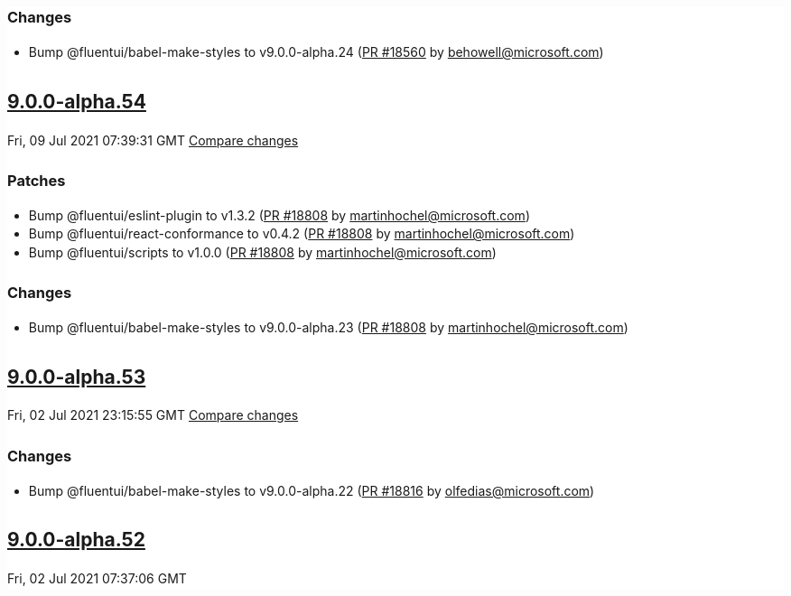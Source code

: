 ### Changes

- Bump @fluentui/babel-make-styles to v9.0.0-alpha.24 ([PR #18560](https://github.com/microsoft/fluentui/pull/18560) by behowell@microsoft.com)

## [9.0.0-alpha.54](https://github.com/microsoft/fluentui/tree/@fluentui/react-badge_v9.0.0-alpha.54)

Fri, 09 Jul 2021 07:39:31 GMT
[Compare changes](https://github.com/microsoft/fluentui/compare/@fluentui/react-badge_v9.0.0-alpha.53..@fluentui/react-badge_v9.0.0-alpha.54)

### Patches

- Bump @fluentui/eslint-plugin to v1.3.2 ([PR #18808](https://github.com/microsoft/fluentui/pull/18808) by martinhochel@microsoft.com)
- Bump @fluentui/react-conformance to v0.4.2 ([PR #18808](https://github.com/microsoft/fluentui/pull/18808) by martinhochel@microsoft.com)
- Bump @fluentui/scripts to v1.0.0 ([PR #18808](https://github.com/microsoft/fluentui/pull/18808) by martinhochel@microsoft.com)

### Changes

- Bump @fluentui/babel-make-styles to v9.0.0-alpha.23 ([PR #18808](https://github.com/microsoft/fluentui/pull/18808) by martinhochel@microsoft.com)

## [9.0.0-alpha.53](https://github.com/microsoft/fluentui/tree/@fluentui/react-badge_v9.0.0-alpha.53)

Fri, 02 Jul 2021 23:15:55 GMT
[Compare changes](https://github.com/microsoft/fluentui/compare/@fluentui/react-badge_v9.0.0-alpha.52..@fluentui/react-badge_v9.0.0-alpha.53)

### Changes

- Bump @fluentui/babel-make-styles to v9.0.0-alpha.22 ([PR #18816](https://github.com/microsoft/fluentui/pull/18816) by olfedias@microsoft.com)

## [9.0.0-alpha.52](https://github.com/microsoft/fluentui/tree/@fluentui/react-badge_v9.0.0-alpha.52)

Fri, 02 Jul 2021 07:37:06 GMT

